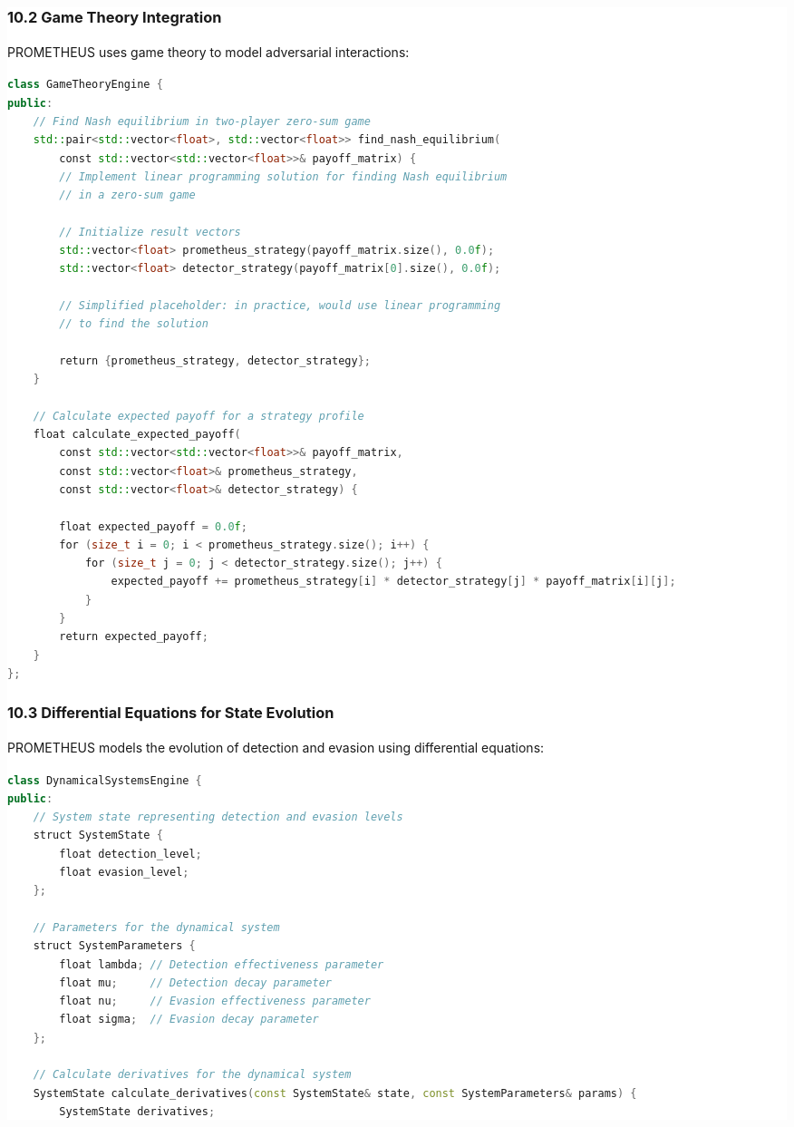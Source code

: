 ### 10.2 Game Theory Integration

PROMETHEUS uses game theory to model adversarial interactions:

```cpp
class GameTheoryEngine {
public:
    // Find Nash equilibrium in two-player zero-sum game
    std::pair<std::vector<float>, std::vector<float>> find_nash_equilibrium(
        const std::vector<std::vector<float>>& payoff_matrix) {
        // Implement linear programming solution for finding Nash equilibrium
        // in a zero-sum game
        
        // Initialize result vectors
        std::vector<float> prometheus_strategy(payoff_matrix.size(), 0.0f);
        std::vector<float> detector_strategy(payoff_matrix[0].size(), 0.0f);
        
        // Simplified placeholder: in practice, would use linear programming
        // to find the solution
        
        return {prometheus_strategy, detector_strategy};
    }
    
    // Calculate expected payoff for a strategy profile
    float calculate_expected_payoff(
        const std::vector<std::vector<float>>& payoff_matrix,
        const std::vector<float>& prometheus_strategy,
        const std::vector<float>& detector_strategy) {
        
        float expected_payoff = 0.0f;
        for (size_t i = 0; i < prometheus_strategy.size(); i++) {
            for (size_t j = 0; j < detector_strategy.size(); j++) {
                expected_payoff += prometheus_strategy[i] * detector_strategy[j] * payoff_matrix[i][j];
            }
        }
        return expected_payoff;
    }
};
```

### 10.3 Differential Equations for State Evolution

PROMETHEUS models the evolution of detection and evasion using differential equations:

```cpp
class DynamicalSystemsEngine {
public:
    // System state representing detection and evasion levels
    struct SystemState {
        float detection_level;
        float evasion_level;
    };
    
    // Parameters for the dynamical system
    struct SystemParameters {
        float lambda; // Detection effectiveness parameter
        float mu;     // Detection decay parameter
        float nu;     // Evasion effectiveness parameter
        float sigma;  // Evasion decay parameter
    };
    
    // Calculate derivatives for the dynamical system
    SystemState calculate_derivatives(const SystemState& state, const SystemParameters& params) {
        SystemState derivatives;
```